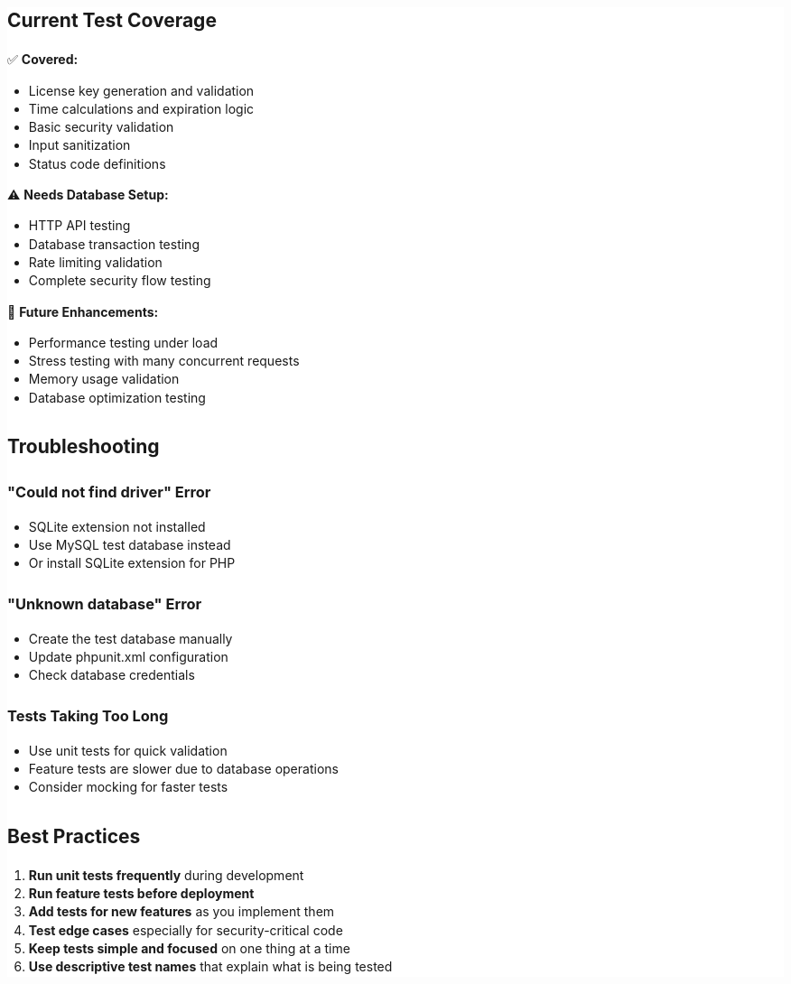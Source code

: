 ## Current Test Coverage

✅ **Covered:**
- License key generation and validation
- Time calculations and expiration logic
- Basic security validation
- Input sanitization
- Status code definitions

⚠️ **Needs Database Setup:**
- HTTP API testing
- Database transaction testing
- Rate limiting validation
- Complete security flow testing

🔄 **Future Enhancements:**
- Performance testing under load
- Stress testing with many concurrent requests
- Memory usage validation
- Database optimization testing

## Troubleshooting

### "Could not find driver" Error
- SQLite extension not installed
- Use MySQL test database instead
- Or install SQLite extension for PHP

### "Unknown database" Error
- Create the test database manually
- Update phpunit.xml configuration
- Check database credentials

### Tests Taking Too Long
- Use unit tests for quick validation
- Feature tests are slower due to database operations
- Consider mocking for faster tests

## Best Practices

1. **Run unit tests frequently** during development
2. **Run feature tests before deployment**
3. **Add tests for new features** as you implement them
4. **Test edge cases** especially for security-critical code
5. **Keep tests simple and focused** on one thing at a time
6. **Use descriptive test names** that explain what is being tested
